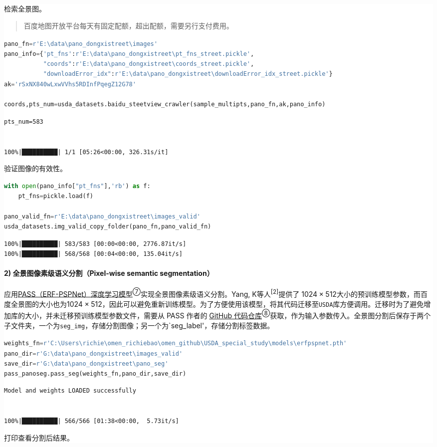 

检索全景图。

> 百度地图开放平台每天有固定配额，超出配额，需要另行支付费用。


```python
pano_fn=r'E:\data\pano_dongxistreet\images'
pano_info={'pt_fns':r'E:\data\pano_dongxistreet\pt_fns_street.pickle',
           "coords":r'E:\data\pano_dongxistreet\coords_street.pickle',
           "downloadError_idx":r'E:\data\pano_dongxistreet\downloadError_idx_street.pickle'}
ak='rSxNX840wLxwVVhs5RDInfPqegZ12G78'

coords,pts_num=usda_datasets.baidu_steetview_crawler(sample_multipts,pano_fn,ak,pano_info)
```

    
    pts_num=583
    

    100%|██████████| 1/1 [05:26<00:00, 326.31s/it]
    

验证图像的有效性。


```python
with open(pano_info["pt_fns"],'rb') as f:
    pt_fns=pickle.load(f)
    
pano_valid_fn=r'E:\data\pano_dongxistreet\images_valid'
usda_datasets.img_valid_copy_folder(pano_fn,pano_valid_fn)     
```

    100%|██████████| 583/583 [00:00<00:00, 2776.87it/s]
    100%|██████████| 568/568 [00:04<00:00, 135.04it/s]
    

#### 2)  全景图像素级语义分割（Pixel-wise semantic segmentation）

应用[PASS（ERF-PSPNet）深度学习模型](https://github.com/elnino9ykl/PASS)<sup>⑦</sup>实现全景图像素级语义分割。Yang, K等人<sup>[2]</sup>提供了 $1024 \times 512$大小的预训练模型参数，而百度全景图的大小也为$1024 \times 512$，因此可以避免重新训练模型。为了方便使用该模型，将其代码迁移至`USDA`库方便调用。迁移时为了避免增加库的大小，并未迁移预训练模型参数文件，需要从 PASS 作者的 [GitHub 代码仓库](https://github.com/elnino9ykl/PASS/tree/master/trained_models)<sup>⑧</sup>获取，作为输入参数传入。全景图分割后保存于两个子文件夹，一个为`seg_img`，存储分割图像；另一个为`seg_label'，存储分割标签数据。


```python
weights_fn=r'C:\Users\richie\omen_richiebao\omen_github\USDA_special_study\models\erfpspnet.pth'
pano_dir=r'G:\data\pano_dongxistreet\images_valid'
save_dir=r'G:\data\pano_dongxistreet\pano_seg'
pass_panoseg.pass_seg(weights_fn,pano_dir,save_dir)
```

    Model and weights LOADED successfully
    

    100%|██████████| 566/566 [01:38<00:00,  5.73it/s]
    

打印查看分割后结果。
